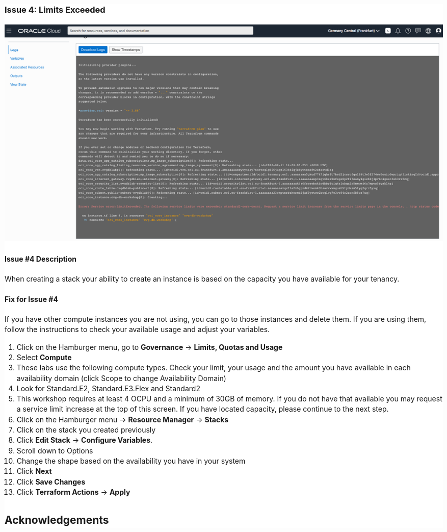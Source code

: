 ### Issue 4: Limits Exceeded
![](images/no-quota.png  " ")

#### Issue #4 Description
When creating a stack your ability to create an instance is based on the capacity you have available for your tenancy.

#### Fix for Issue #4
If you have other compute instances you are not using, you can go to those instances and delete them.  If you are using them, follow the instructions to check your available usage and adjust your variables.

1. Click on the Hamburger menu, go to **Governance** -> **Limits, Quotas and Usage**
2. Select **Compute**
3. These labs use the following compute types.  Check your limit, your usage and the amount you have available in each availability domain (click Scope to change Availability Domain)
4. Look for Standard.E2, Standard.E3.Flex and Standard2
5. This workshop requires at least 4 OCPU and a minimum of 30GB of memory.  If you do not have that available you may request a service limit increase at the top of this screen.  If you have located capacity, please continue to the next step.
6.  Click on the Hamburger menu -> **Resource Manager** -> **Stacks**
7.  Click on the stack you created previously
8.  Click **Edit Stack** -> **Configure Variables**.
9.  Scroll down to Options
10. Change the shape based on the availability you have in your system
11. Click **Next**
12. Click **Save Changes**
13. Click **Terraform Actions** -> **Apply**

## Acknowledgements
